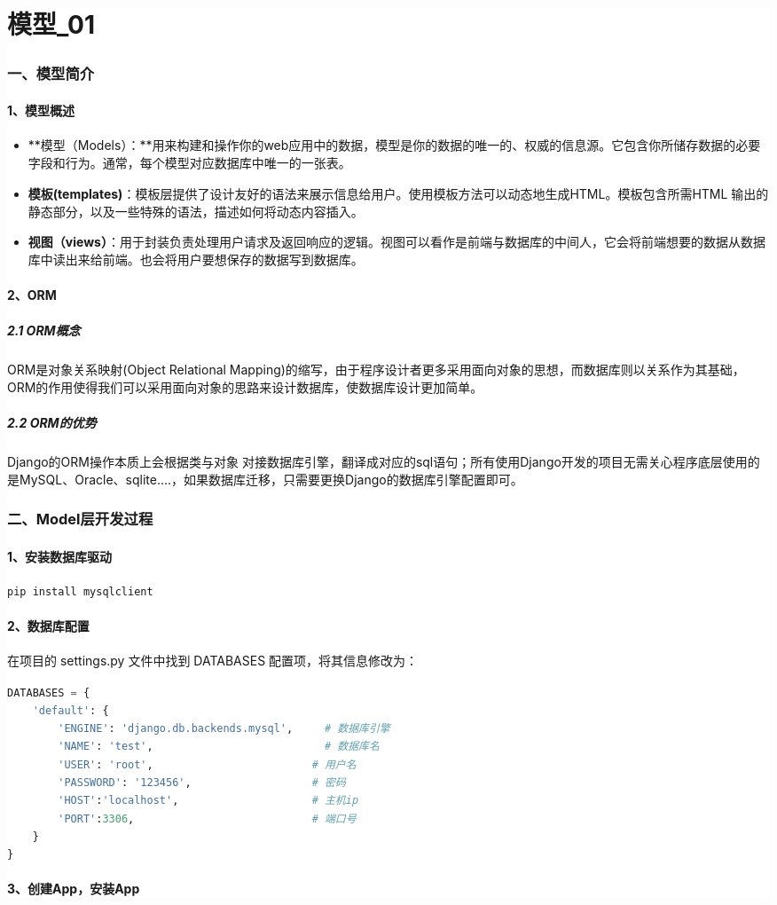 #  模型_01

### 一、模型简介 

#### 1、模型概述

- **模型（Models）：**用来构建和操作你的web应用中的数据，模型是你的数据的唯一的、权威的信息源。它包含你所储存数据的必要字段和行为。通常，每个模型对应数据库中唯一的一张表。 

- **模板(templates)**：模板层提供了设计友好的语法来展示信息给用户。使用模板方法可以动态地生成HTML。模板包含所需HTML 输出的静态部分，以及一些特殊的语法，描述如何将动态内容插入。 

- **视图（views）**：用于封装负责处理用户请求及返回响应的逻辑。视图可以看作是前端与数据库的中间人，它会将前端想要的数据从数据库中读出来给前端。也会将用户要想保存的数据写到数据库。 



#### 2、ORM 

##### 2.1 ORM概念

ORM是对象关系映射(Object Relational Mapping)的缩写，由于程序设计者更多采用面向对象的思想，而数据库则以关系作为其基础，ORM的作用使得我们可以采用面向对象的思路来设计数据库，使数据库设计更加简单。 



##### 2.2 ORM的优势

Django的ORM操作本质上会根据类与对象 对接数据库引擎，翻译成对应的sql语句；所有使用Django开发的项目无需关心程序底层使用的是MySQL、Oracle、sqlite....，如果数据库迁移，只需要更换Django的数据库引擎配置即可。



### 二、Model层开发过程

#### 1、安装数据库驱动   

```
pip install mysqlclient
```

#### 2、数据库配置

在项目的 settings.py 文件中找到 DATABASES 配置项，将其信息修改为： 

```python
DATABASES = {
    'default': {
        'ENGINE': 'django.db.backends.mysql',     # 数据库引擎
        'NAME': 'test',                           # 数据库名
        'USER': 'root',						    # 用户名
        'PASSWORD': '123456',					# 密码
        'HOST':'localhost',						# 主机ip
        'PORT':3306,						    # 端口号
    }
}  
```

#### 3、创建App，安装App
